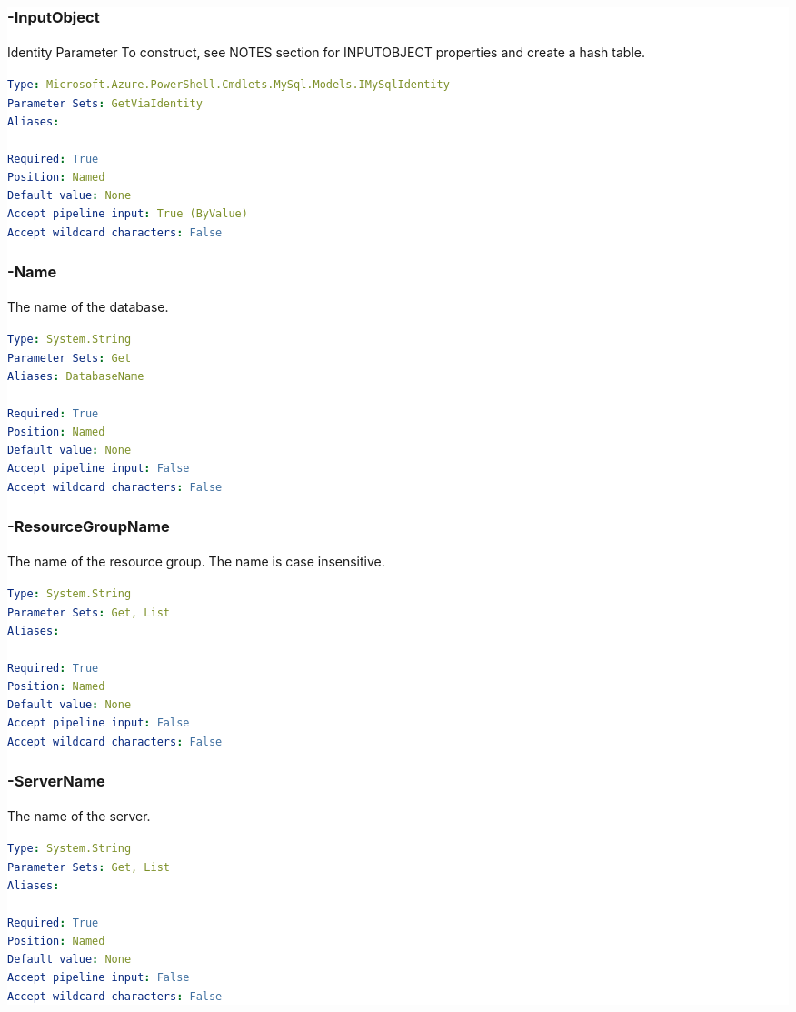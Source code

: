 ### -InputObject
Identity Parameter
To construct, see NOTES section for INPUTOBJECT properties and create a hash table.

```yaml
Type: Microsoft.Azure.PowerShell.Cmdlets.MySql.Models.IMySqlIdentity
Parameter Sets: GetViaIdentity
Aliases:

Required: True
Position: Named
Default value: None
Accept pipeline input: True (ByValue)
Accept wildcard characters: False
```

### -Name
The name of the database.

```yaml
Type: System.String
Parameter Sets: Get
Aliases: DatabaseName

Required: True
Position: Named
Default value: None
Accept pipeline input: False
Accept wildcard characters: False
```

### -ResourceGroupName
The name of the resource group.
The name is case insensitive.

```yaml
Type: System.String
Parameter Sets: Get, List
Aliases:

Required: True
Position: Named
Default value: None
Accept pipeline input: False
Accept wildcard characters: False
```

### -ServerName
The name of the server.

```yaml
Type: System.String
Parameter Sets: Get, List
Aliases:

Required: True
Position: Named
Default value: None
Accept pipeline input: False
Accept wildcard characters: False
```
